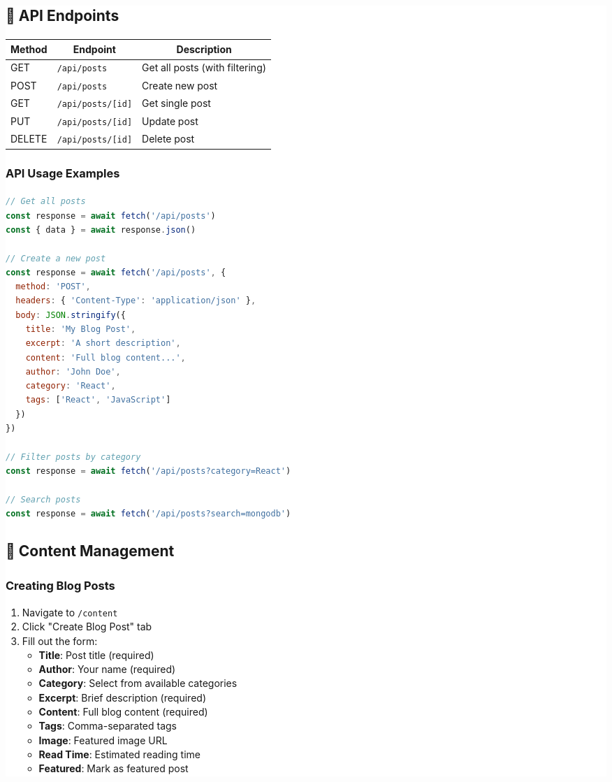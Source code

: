 ## 🔗 API Endpoints

| Method | Endpoint | Description |
|--------|----------|-------------|
| GET | `/api/posts` | Get all posts (with filtering) |
| POST | `/api/posts` | Create new post |
| GET | `/api/posts/[id]` | Get single post |
| PUT | `/api/posts/[id]` | Update post |
| DELETE | `/api/posts/[id]` | Delete post |

### API Usage Examples

```javascript
// Get all posts
const response = await fetch('/api/posts')
const { data } = await response.json()

// Create a new post
const response = await fetch('/api/posts', {
  method: 'POST',
  headers: { 'Content-Type': 'application/json' },
  body: JSON.stringify({
    title: 'My Blog Post',
    excerpt: 'A short description',
    content: 'Full blog content...',
    author: 'John Doe',
    category: 'React',
    tags: ['React', 'JavaScript']
  })
})

// Filter posts by category
const response = await fetch('/api/posts?category=React')

// Search posts
const response = await fetch('/api/posts?search=mongodb')
```

## 🎨 Content Management

### Creating Blog Posts

1. Navigate to `/content`
2. Click "Create Blog Post" tab
3. Fill out the form:
   - **Title**: Post title (required)
   - **Author**: Your name (required)
   - **Category**: Select from available categories
   - **Excerpt**: Brief description (required)
   - **Content**: Full blog content (required)
   - **Tags**: Comma-separated tags
   - **Image**: Featured image URL
   - **Read Time**: Estimated reading time
   - **Featured**: Mark as featured post

